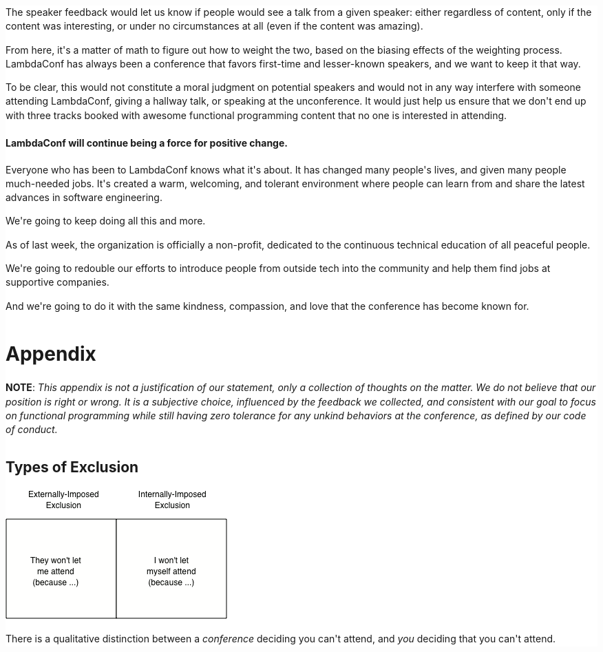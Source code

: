 The speaker feedback would let us know if people would see a talk from a given speaker: either regardless of content, only if the content was interesting, or under no circumstances at all (even if the content was amazing).

From here, it's a matter of math to figure out how to weight the two, based on the biasing effects of the weighting process. LambdaConf has always been a conference that favors first-time and lesser-known speakers, and we want to keep it that way.

To be clear, this would not constitute a moral judgment on potential speakers and would not in any way interfere with someone attending LambdaConf, giving a hallway talk, or speaking at the unconference. It would just help us ensure that we don't end up with three tracks booked with awesome functional programming content that no one is interested in attending.

#### LambdaConf will continue being a force for positive change.

Everyone who has been to LambdaConf knows what it's about. It has changed many people's lives, and given many people much-needed jobs. It's created a warm, welcoming, and tolerant environment where people can learn from and share the latest advances in software engineering.

We're going to keep doing all this and more.

As of last week, the organization is officially a non-profit, dedicated to the continuous technical education of all peaceful people.

We're going to redouble our efforts to introduce people from outside tech into the community and help them find jobs at supportive companies.

And we're going to do it with the same kindness, compassion, and love that the conference has become known for.

# Appendix

**NOTE**: *This appendix is not a justification of our statement, only a collection of thoughts on the matter. We do not believe that our position is right *or* wrong. It is a subjective choice, influenced by the feedback we collected, and consistent with our goal to focus on functional programming while still having zero tolerance for any unkind behaviors at the conference, as defined by our code of conduct.*

## Types of Exclusion

![External Versus Internal Exclusion](/images/internal-external-exclusion.png)

There is a qualitative distinction between a *conference* deciding you can't attend, and *you* deciding that you can't attend.

